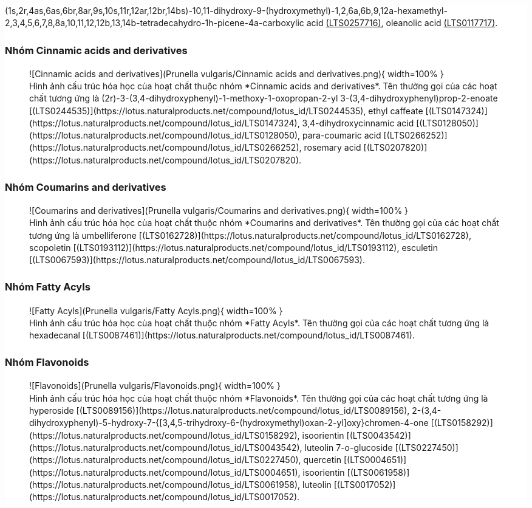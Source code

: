 (1s,2r,4as,6as,6br,8ar,9s,10s,11r,12ar,12br,14bs)-10,11-dihydroxy-9-(hydroxymethyl)-1,2,6a,6b,9,12a-hexamethyl-2,3,4,5,6,7,8,8a,10,11,12,12b,13,14b-tetradecahydro-1h-picene-4a-carboxylic acid [(LTS0257716)](https://lotus.naturalproducts.net/compound/lotus_id/LTS0257716), oleanolic acid [(LTS0117717)](https://lotus.naturalproducts.net/compound/lotus_id/LTS0117717).</figcaption>
</figure>

            
            
### Nhóm Cinnamic acids and derivatives
<figure markdown="span">
    ![Cinnamic acids and derivatives](Prunella vulgaris/Cinnamic acids and derivatives.png){ width=100% }
<figcaption>Hình ảnh cấu trúc hóa học của hoạt chất thuộc nhóm *Cinnamic acids and derivatives*. Tên thường gọi của các hoạt chất tương ứng là (2r)-3-(3,4-dihydroxyphenyl)-1-methoxy-1-oxopropan-2-yl 3-(3,4-dihydroxyphenyl)prop-2-enoate [(LTS0244535)](https://lotus.naturalproducts.net/compound/lotus_id/LTS0244535), ethyl caffeate [(LTS0147324)](https://lotus.naturalproducts.net/compound/lotus_id/LTS0147324), 3,4-dihydroxycinnamic acid [(LTS0128050)](https://lotus.naturalproducts.net/compound/lotus_id/LTS0128050), para-coumaric acid [(LTS0266252)](https://lotus.naturalproducts.net/compound/lotus_id/LTS0266252), rosemary acid [(LTS0207820)](https://lotus.naturalproducts.net/compound/lotus_id/LTS0207820).</figcaption>
</figure>


### Nhóm Coumarins and derivatives
<figure markdown="span">
    ![Coumarins and derivatives](Prunella vulgaris/Coumarins and derivatives.png){ width=100% }
<figcaption>Hình ảnh cấu trúc hóa học của hoạt chất thuộc nhóm *Coumarins and derivatives*. Tên thường gọi của các hoạt chất tương ứng là umbelliferone [(LTS0162728)](https://lotus.naturalproducts.net/compound/lotus_id/LTS0162728), scopoletin [(LTS0193112)](https://lotus.naturalproducts.net/compound/lotus_id/LTS0193112), esculetin [(LTS0067593)](https://lotus.naturalproducts.net/compound/lotus_id/LTS0067593).</figcaption>
</figure>


### Nhóm Fatty Acyls
<figure markdown="span">
    ![Fatty Acyls](Prunella vulgaris/Fatty Acyls.png){ width=100% }
<figcaption>Hình ảnh cấu trúc hóa học của hoạt chất thuộc nhóm *Fatty Acyls*. Tên thường gọi của các hoạt chất tương ứng là hexadecanal [(LTS0087461)](https://lotus.naturalproducts.net/compound/lotus_id/LTS0087461).</figcaption>
</figure>


### Nhóm Flavonoids
<figure markdown="span">
    ![Flavonoids](Prunella vulgaris/Flavonoids.png){ width=100% }
<figcaption>Hình ảnh cấu trúc hóa học của hoạt chất thuộc nhóm *Flavonoids*. Tên thường gọi của các hoạt chất tương ứng là hyperoside [(LTS0089156)](https://lotus.naturalproducts.net/compound/lotus_id/LTS0089156), 2-(3,4-dihydroxyphenyl)-5-hydroxy-7-{[3,4,5-trihydroxy-6-(hydroxymethyl)oxan-2-yl]oxy}chromen-4-one [(LTS0158292)](https://lotus.naturalproducts.net/compound/lotus_id/LTS0158292), isoorientin [(LTS0043542)](https://lotus.naturalproducts.net/compound/lotus_id/LTS0043542), luteolin 7-o-glucoside [(LTS0227450)](https://lotus.naturalproducts.net/compound/lotus_id/LTS0227450), quercetin [(LTS0004651)](https://lotus.naturalproducts.net/compound/lotus_id/LTS0004651), isoorientin [(LTS0061958)](https://lotus.naturalproducts.net/compound/lotus_id/LTS0061958), luteolin [(LTS0017052)](https://lotus.naturalproducts.net/compound/lotus_id/LTS0017052).</figcaption>
</figure>
